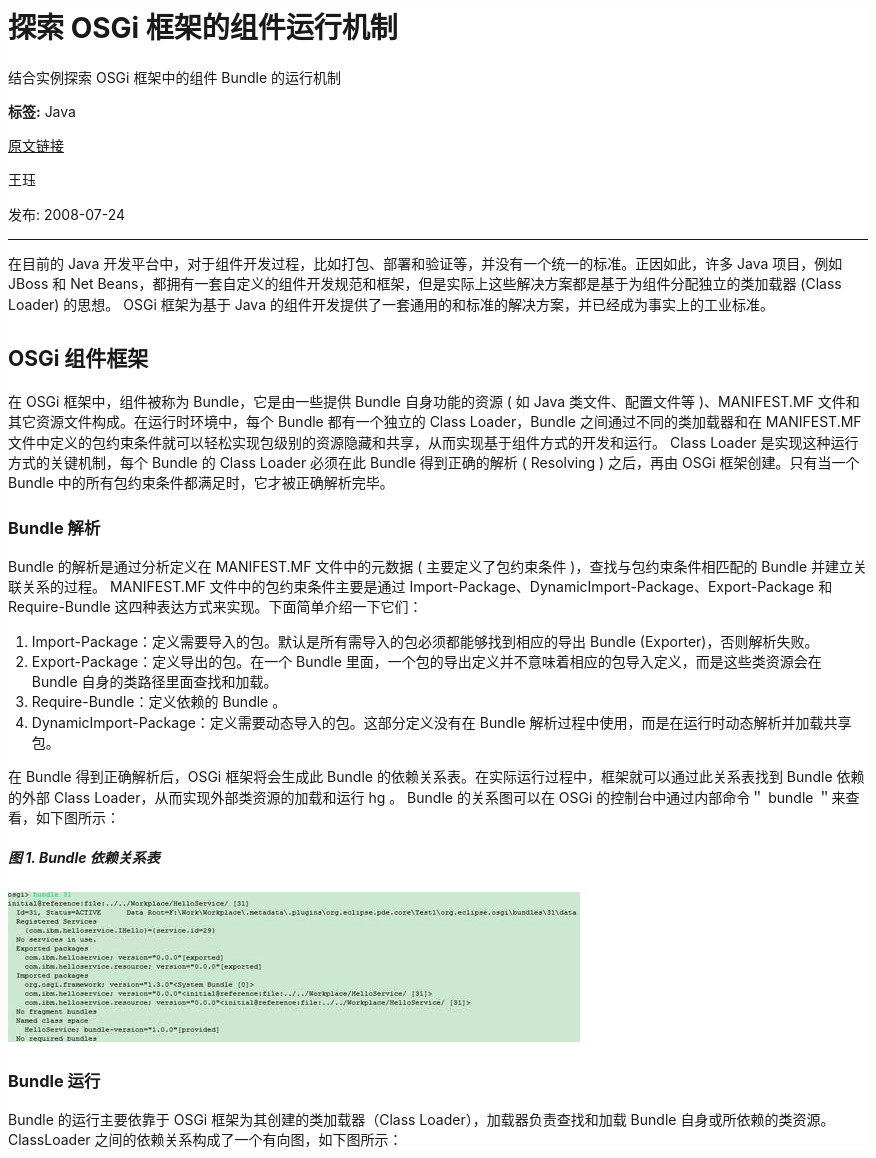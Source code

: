 # 探索 OSGi 框架的组件运行机制
结合实例探索 OSGi 框架中的组件 Bundle 的运行机制

**标签:** Java

[原文链接](https://developer.ibm.com/zh/articles/j-lo-osgi/)

王珏

发布: 2008-07-24

* * *

在目前的 Java 开发平台中，对于组件开发过程，比如打包、部署和验证等，并没有一个统一的标准。正因如此，许多 Java 项目，例如 JBoss 和 Net Beans，都拥有一套自定义的组件开发规范和框架，但是实际上这些解决方案都是基于为组件分配独立的类加载器 (Class Loader) 的思想。 OSGi 框架为基于 Java 的组件开发提供了一套通用的和标准的解决方案，并已经成为事实上的工业标准。

## OSGi 组件框架

在 OSGi 框架中，组件被称为 Bundle，它是由一些提供 Bundle 自身功能的资源 ( 如 Java 类文件、配置文件等 )、MANIFEST.MF 文件和其它资源文件构成。在运行时环境中，每个 Bundle 都有一个独立的 Class Loader，Bundle 之间通过不同的类加载器和在 MANIFEST.MF 文件中定义的包约束条件就可以轻松实现包级别的资源隐藏和共享，从而实现基于组件方式的开发和运行。 Class Loader 是实现这种运行方式的关键机制，每个 Bundle 的 Class Loader 必须在此 Bundle 得到正确的解析 ( Resolving ) 之后，再由 OSGi 框架创建。只有当一个 Bundle 中的所有包约束条件都满足时，它才被正确解析完毕。

### Bundle 解析

Bundle 的解析是通过分析定义在 MANIFEST.MF 文件中的元数据 ( 主要定义了包约束条件 )，查找与包约束条件相匹配的 Bundle 并建立关联关系的过程。 MANIFEST.MF 文件中的包约束条件主要是通过 Import-Package、DynamicImport-Package、Export-Package 和 Require-Bundle 这四种表达方式来实现。下面简单介绍一下它们：

1. Import-Package：定义需要导入的包。默认是所有需导入的包必须都能够找到相应的导出 Bundle (Exporter)，否则解析失败。
2. Export-Package：定义导出的包。在一个 Bundle 里面，一个包的导出定义并不意味着相应的包导入定义，而是这些类资源会在 Bundle 自身的类路径里面查找和加载。
3. Require-Bundle：定义依赖的 Bundle 。
4. DynamicImport-Package：定义需要动态导入的包。这部分定义没有在 Bundle 解析过程中使用，而是在运行时动态解析并加载共享包。

在 Bundle 得到正确解析后，OSGi 框架将会生成此 Bundle 的依赖关系表。在实际运行过程中，框架就可以通过此关系表找到 Bundle 依赖的外部 Class Loader，从而实现外部类资源的加载和运行 hg 。 Bundle 的关系图可以在 OSGi 的控制台中通过内部命令＂ bundle ＂来查看，如下图所示：

##### 图 1\. Bundle 依赖关系表

![图 1. Bundle 依赖关系表](../ibm_articles_img/j-lo-osgi_images_image001.jpg)

### Bundle 运行

Bundle 的运行主要依靠于 OSGi 框架为其创建的类加载器（Class Loader），加载器负责查找和加载 Bundle 自身或所依赖的类资源。 ClassLoader 之间的依赖关系构成了一个有向图，如下图所示：
